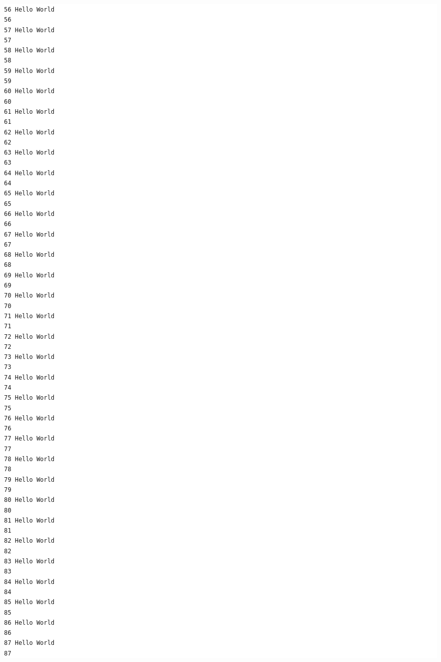     56 Hello World
    56
    57 Hello World
    57
    58 Hello World
    58
    59 Hello World
    59
    60 Hello World
    60
    61 Hello World
    61
    62 Hello World
    62
    63 Hello World
    63
    64 Hello World
    64
    65 Hello World
    65
    66 Hello World
    66
    67 Hello World
    67
    68 Hello World
    68
    69 Hello World
    69
    70 Hello World
    70
    71 Hello World
    71
    72 Hello World
    72
    73 Hello World
    73
    74 Hello World
    74
    75 Hello World
    75
    76 Hello World
    76
    77 Hello World
    77
    78 Hello World
    78
    79 Hello World
    79
    80 Hello World
    80
    81 Hello World
    81
    82 Hello World
    82
    83 Hello World
    83
    84 Hello World
    84
    85 Hello World
    85
    86 Hello World
    86
    87 Hello World
    87